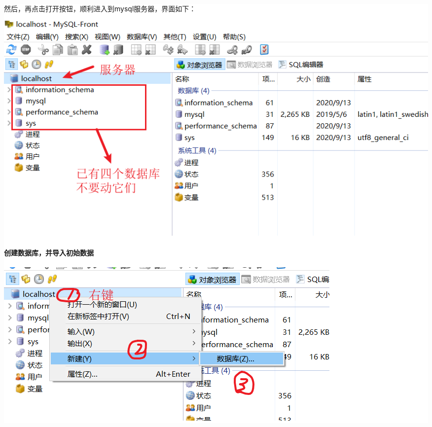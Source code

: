 然后，再点击打开按钮，顺利进入到mysql服务器，界面如下：

![image-20200913154445130](asset/image-20200913154445130.png)

#### 创建数据库，并导入初始数据

![image-20200913155159652](asset/image-20200913155159652.png)
